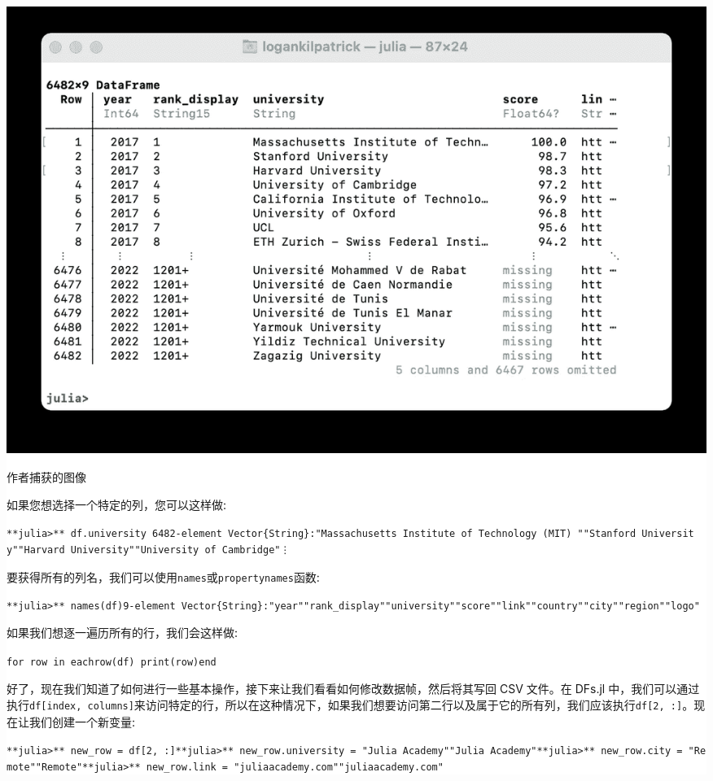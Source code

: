 ![](img/dbdaaa958cff93de64b18e8526802563.png)

作者捕获的图像

如果您想选择一个特定的列，您可以这样做:

```
**julia>** df.university 6482-element Vector{String}:"Massachusetts Institute of Technology (MIT) ""Stanford University""Harvard University""University of Cambridge"⋮
```

要获得所有的列名，我们可以使用`names`或`propertynames`函数:

```
**julia>** names(df)9-element Vector{String}:"year""rank_display""university""score""link""country""city""region""logo"
```

如果我们想逐一遍历所有的行，我们会这样做:

```
for row in eachrow(df) print(row)end
```

好了，现在我们知道了如何进行一些基本操作，接下来让我们看看如何修改数据帧，然后将其写回 CSV 文件。在 DFs.jl 中，我们可以通过执行`df[index, columns]`来访问特定的行，所以在这种情况下，如果我们想要访问第二行以及属于它的所有列，我们应该执行`df[2, :]`。现在让我们创建一个新变量:

```
**julia>** new_row = df[2, :]**julia>** new_row.university = "Julia Academy""Julia Academy"**julia>** new_row.city = "Remote""Remote"**julia>** new_row.link = "juliaacademy.com""juliaacademy.com"
```
